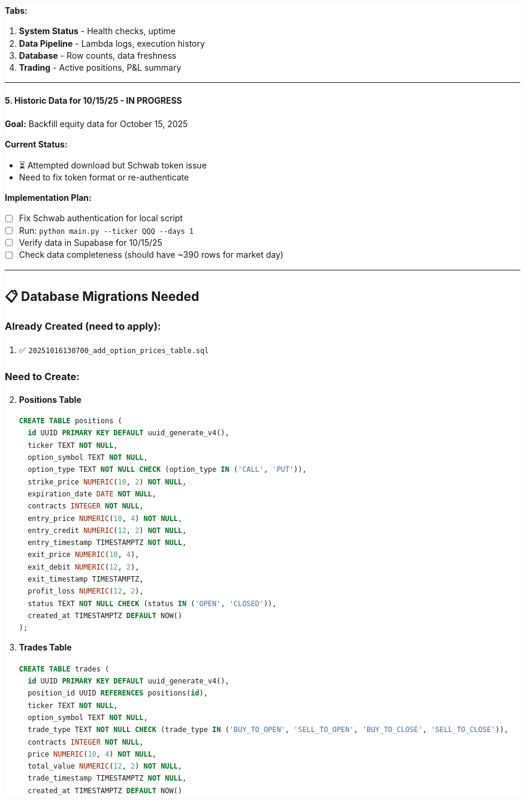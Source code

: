 **Tabs:**
1. **System Status** - Health checks, uptime
2. **Data Pipeline** - Lambda logs, execution history
3. **Database** - Row counts, data freshness
4. **Trading** - Active positions, P&L summary

---

#### 5. Historic Data for 10/15/25 - **IN PROGRESS**
**Goal:** Backfill equity data for October 15, 2025

**Current Status:**
- ⏳ Attempted download but Schwab token issue
- Need to fix token format or re-authenticate

**Implementation Plan:**
- [ ] Fix Schwab authentication for local script
- [ ] Run: `python main.py --ticker QQQ --days 1`
- [ ] Verify data in Supabase for 10/15/25
- [ ] Check data completeness (should have ~390 rows for market day)

---

## 📋 Database Migrations Needed

### Already Created (need to apply):
1. ✅ `20251016130700_add_option_prices_table.sql`

### Need to Create:
2. **Positions Table**
   ```sql
   CREATE TABLE positions (
     id UUID PRIMARY KEY DEFAULT uuid_generate_v4(),
     ticker TEXT NOT NULL,
     option_symbol TEXT NOT NULL,
     option_type TEXT NOT NULL CHECK (option_type IN ('CALL', 'PUT')),
     strike_price NUMERIC(10, 2) NOT NULL,
     expiration_date DATE NOT NULL,
     contracts INTEGER NOT NULL,
     entry_price NUMERIC(10, 4) NOT NULL,
     entry_credit NUMERIC(12, 2) NOT NULL,
     entry_timestamp TIMESTAMPTZ NOT NULL,
     exit_price NUMERIC(10, 4),
     exit_debit NUMERIC(12, 2),
     exit_timestamp TIMESTAMPTZ,
     profit_loss NUMERIC(12, 2),
     status TEXT NOT NULL CHECK (status IN ('OPEN', 'CLOSED')),
     created_at TIMESTAMPTZ DEFAULT NOW()
   );
   ```

3. **Trades Table**
   ```sql
   CREATE TABLE trades (
     id UUID PRIMARY KEY DEFAULT uuid_generate_v4(),
     position_id UUID REFERENCES positions(id),
     ticker TEXT NOT NULL,
     option_symbol TEXT NOT NULL,
     trade_type TEXT NOT NULL CHECK (trade_type IN ('BUY_TO_OPEN', 'SELL_TO_OPEN', 'BUY_TO_CLOSE', 'SELL_TO_CLOSE')),
     contracts INTEGER NOT NULL,
     price NUMERIC(10, 4) NOT NULL,
     total_value NUMERIC(12, 2) NOT NULL,
     trade_timestamp TIMESTAMPTZ NOT NULL,
     created_at TIMESTAMPTZ DEFAULT NOW()
   ```